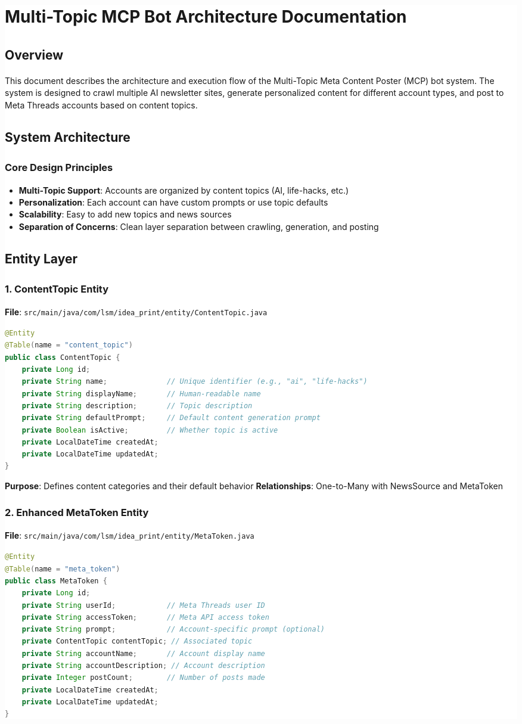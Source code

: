 # Multi-Topic MCP Bot Architecture Documentation

## Overview
This document describes the architecture and execution flow of the Multi-Topic Meta Content Poster (MCP) bot system. The system is designed to crawl multiple AI newsletter sites, generate personalized content for different account types, and post to Meta Threads accounts based on content topics.

## System Architecture

### Core Design Principles
- **Multi-Topic Support**: Accounts are organized by content topics (AI, life-hacks, etc.)
- **Personalization**: Each account can have custom prompts or use topic defaults
- **Scalability**: Easy to add new topics and news sources
- **Separation of Concerns**: Clean layer separation between crawling, generation, and posting

## Entity Layer

### 1. ContentTopic Entity
**File**: `src/main/java/com/lsm/idea_print/entity/ContentTopic.java`

```java
@Entity
@Table(name = "content_topic")
public class ContentTopic {
    private Long id;
    private String name;              // Unique identifier (e.g., "ai", "life-hacks")
    private String displayName;       // Human-readable name
    private String description;       // Topic description
    private String defaultPrompt;     // Default content generation prompt
    private Boolean isActive;         // Whether topic is active
    private LocalDateTime createdAt;
    private LocalDateTime updatedAt;
}
```

**Purpose**: Defines content categories and their default behavior
**Relationships**: One-to-Many with NewsSource and MetaToken

### 2. Enhanced MetaToken Entity
**File**: `src/main/java/com/lsm/idea_print/entity/MetaToken.java`

```java
@Entity
@Table(name = "meta_token")
public class MetaToken {
    private Long id;
    private String userId;            // Meta Threads user ID
    private String accessToken;       // Meta API access token
    private String prompt;            // Account-specific prompt (optional)
    private ContentTopic contentTopic; // Associated topic
    private String accountName;       // Account display name
    private String accountDescription; // Account description
    private Integer postCount;        // Number of posts made
    private LocalDateTime createdAt;
    private LocalDateTime updatedAt;
}
```
